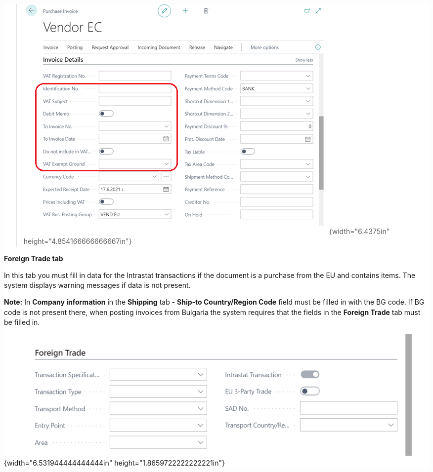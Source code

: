 > ![](.\/media/image103.png){width="6.4375in"
> height="4.854166666666667in"}

**Foreign Trade tab**

In this tab you must fill in data for the Intrastat transactions if the
document is a purchase from the EU and contains items. The system
displays warning messages if data is not present.

**Note:** In **Company information** in the **Shipping** tab - **Ship-to
Country/Region Code** field must be filled in with the BG code. If BG
code is not present there, when posting invoices from Bulgaria the
system requires that the fields in the **Foreign Trade** tab must be
filled in.

![](.\/media/image104.png){width="6.531944444444444in"
height="1.8659722222222221in"}
